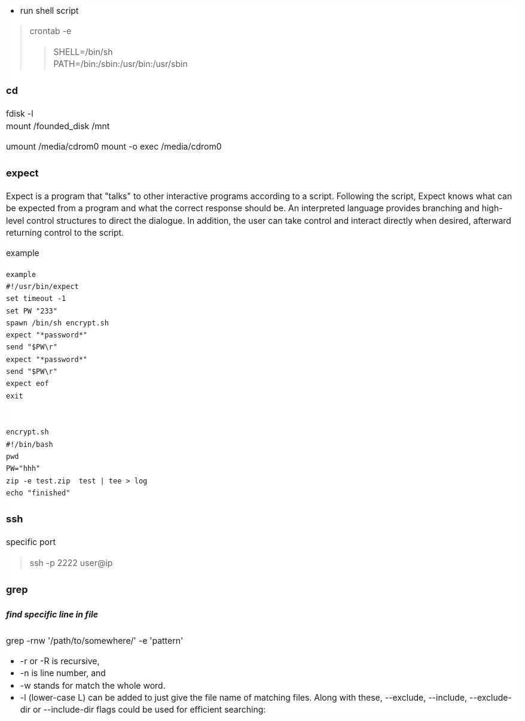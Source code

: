 * run shell script
> crontab -e
>> SHELL=/bin/sh  
PATH=/bin:/sbin:/usr/bin:/usr/sbin

### cd
fdisk -l  
mount /founded_disk /mnt

umount /media/cdrom0
mount -o exec /media/cdrom0

### expect
Expect is a program that "talks" to other interactive programs according to a script.  Following the script, Expect knows what can be expected from a program and what the correct response should be.  An interpreted language provides branching and high-level control structures to direct the dialogue.  In addition, the user can take control and interact directly when desired, afterward returning control to the script.

example
~~~
example
#!/usr/bin/expect
set timeout -1
set PW "233"
spawn /bin/sh encrypt.sh
expect "*password*"
send "$PW\r"
expect "*password*"
send "$PW\r"
expect eof
exit


encrypt.sh
#!/bin/bash
pwd
PW="hhh"
zip -e test.zip  test | tee > log
echo "finished"
~~~

### ssh
specific port
> ssh -p 2222 user@ip

### grep
##### find specific line in file
grep -rnw '/path/to/somewhere/' -e 'pattern'
* -r or -R is recursive,
* -n is line number, and
* -w stands for match the whole word.
* -l (lower-case L) can be added to just give the file name of matching files.
Along with these, --exclude, --include, --exclude-dir or --include-dir flags could be used for efficient searching:
